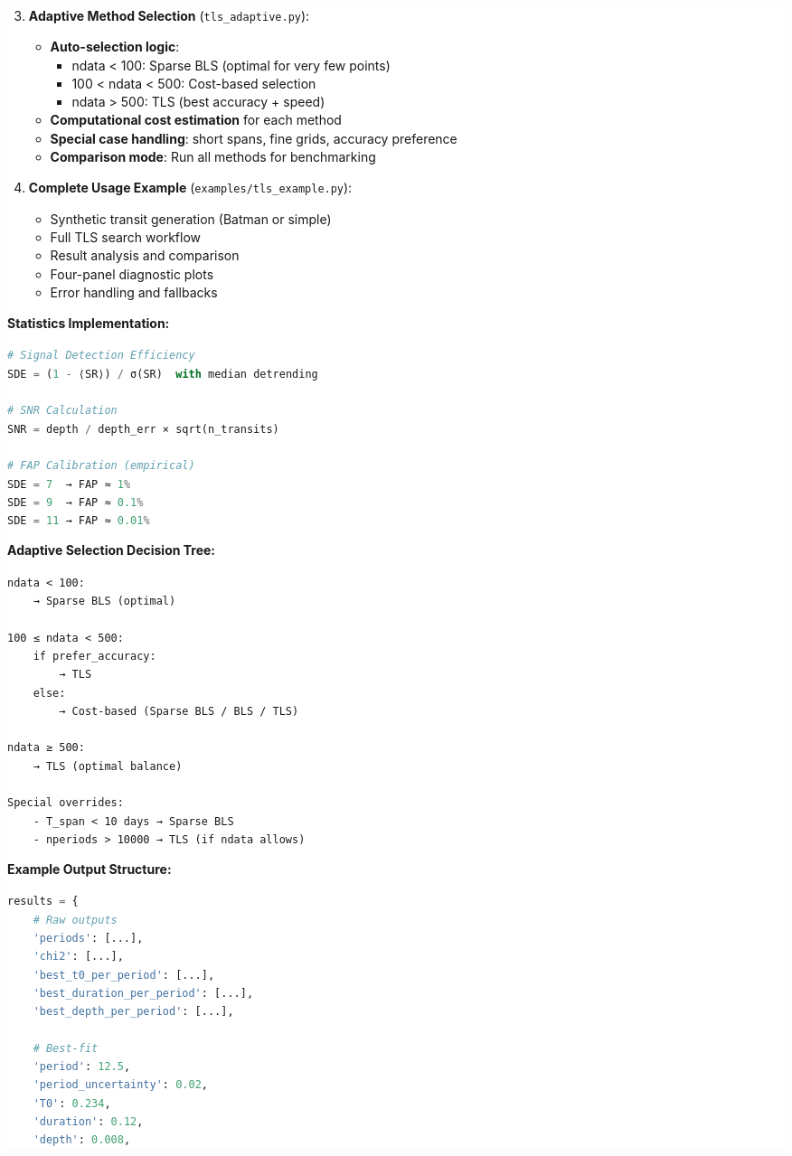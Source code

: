 3. **Adaptive Method Selection** (`tls_adaptive.py`):
   - **Auto-selection logic**:
     - ndata < 100: Sparse BLS (optimal for very few points)
     - 100 < ndata < 500: Cost-based selection
     - ndata > 500: TLS (best accuracy + speed)
   - **Computational cost estimation** for each method
   - **Special case handling**: short spans, fine grids, accuracy preference
   - **Comparison mode**: Run all methods for benchmarking

4. **Complete Usage Example** (`examples/tls_example.py`):
   - Synthetic transit generation (Batman or simple)
   - Full TLS search workflow
   - Result analysis and comparison
   - Four-panel diagnostic plots
   - Error handling and fallbacks

**Statistics Implementation:**

```python
# Signal Detection Efficiency
SDE = (1 - ⟨SR⟩) / σ(SR)  with median detrending

# SNR Calculation
SNR = depth / depth_err × sqrt(n_transits)

# FAP Calibration (empirical)
SDE = 7  → FAP ≈ 1%
SDE = 9  → FAP ≈ 0.1%
SDE = 11 → FAP ≈ 0.01%
```

**Adaptive Selection Decision Tree:**

```
ndata < 100:
    → Sparse BLS (optimal)

100 ≤ ndata < 500:
    if prefer_accuracy:
        → TLS
    else:
        → Cost-based (Sparse BLS / BLS / TLS)

ndata ≥ 500:
    → TLS (optimal balance)

Special overrides:
    - T_span < 10 days → Sparse BLS
    - nperiods > 10000 → TLS (if ndata allows)
```

**Example Output Structure:**

```python
results = {
    # Raw outputs
    'periods': [...],
    'chi2': [...],
    'best_t0_per_period': [...],
    'best_duration_per_period': [...],
    'best_depth_per_period': [...],

    # Best-fit
    'period': 12.5,
    'period_uncertainty': 0.02,
    'T0': 0.234,
    'duration': 0.12,
    'depth': 0.008,
```
